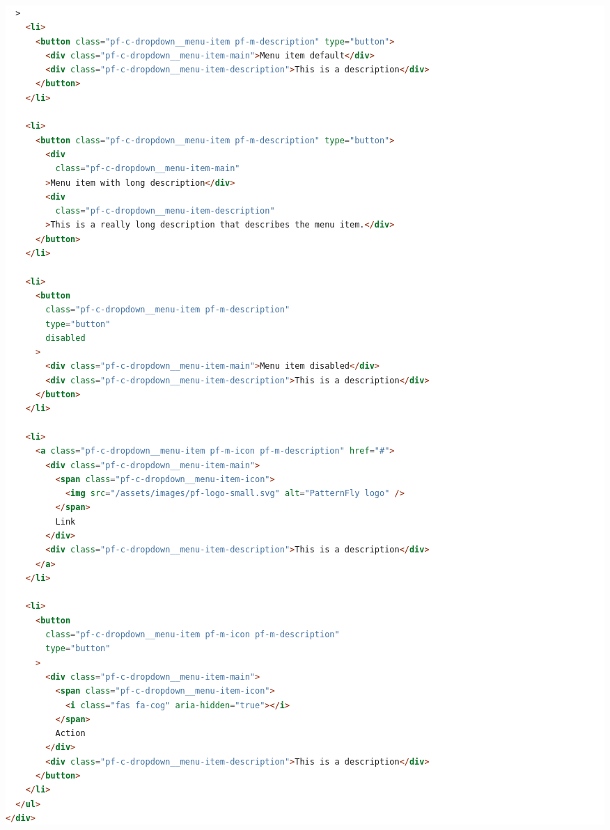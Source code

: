 ```html
  >
    <li>
      <button class="pf-c-dropdown__menu-item pf-m-description" type="button">
        <div class="pf-c-dropdown__menu-item-main">Menu item default</div>
        <div class="pf-c-dropdown__menu-item-description">This is a description</div>
      </button>
    </li>

    <li>
      <button class="pf-c-dropdown__menu-item pf-m-description" type="button">
        <div
          class="pf-c-dropdown__menu-item-main"
        >Menu item with long description</div>
        <div
          class="pf-c-dropdown__menu-item-description"
        >This is a really long description that describes the menu item.</div>
      </button>
    </li>

    <li>
      <button
        class="pf-c-dropdown__menu-item pf-m-description"
        type="button"
        disabled
      >
        <div class="pf-c-dropdown__menu-item-main">Menu item disabled</div>
        <div class="pf-c-dropdown__menu-item-description">This is a description</div>
      </button>
    </li>

    <li>
      <a class="pf-c-dropdown__menu-item pf-m-icon pf-m-description" href="#">
        <div class="pf-c-dropdown__menu-item-main">
          <span class="pf-c-dropdown__menu-item-icon">
            <img src="/assets/images/pf-logo-small.svg" alt="PatternFly logo" />
          </span>
          Link
        </div>
        <div class="pf-c-dropdown__menu-item-description">This is a description</div>
      </a>
    </li>

    <li>
      <button
        class="pf-c-dropdown__menu-item pf-m-icon pf-m-description"
        type="button"
      >
        <div class="pf-c-dropdown__menu-item-main">
          <span class="pf-c-dropdown__menu-item-icon">
            <i class="fas fa-cog" aria-hidden="true"></i>
          </span>
          Action
        </div>
        <div class="pf-c-dropdown__menu-item-description">This is a description</div>
      </button>
    </li>
  </ul>
</div>

```
